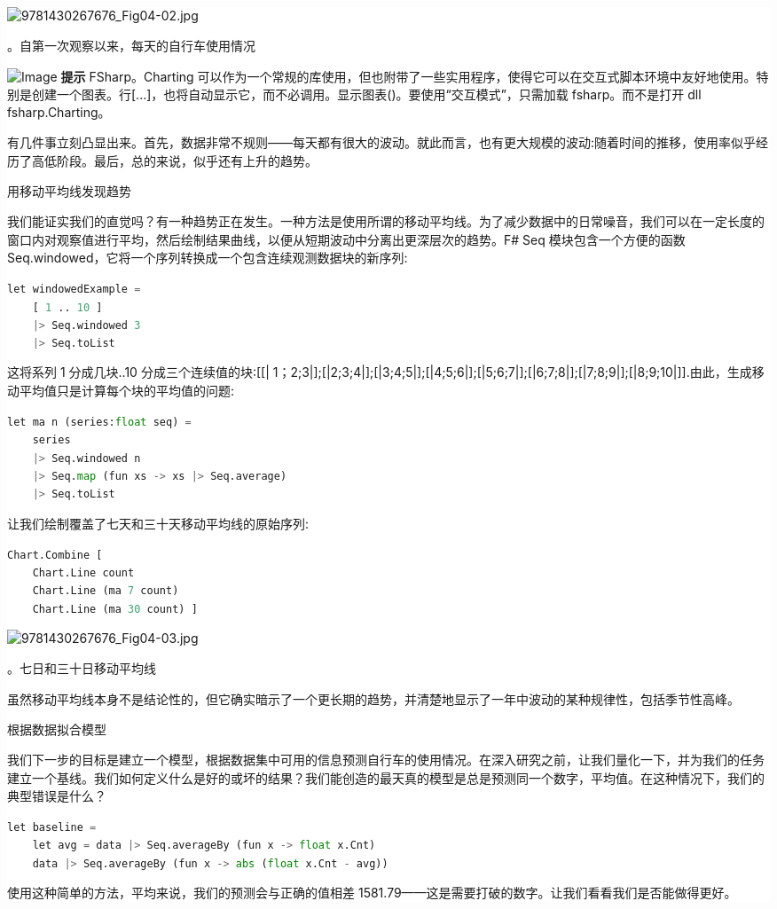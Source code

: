 ![9781430267676_Fig04-02.jpg](../images/00048.jpeg)

 。自第一次观察以来，每天的自行车使用情况

![Image](../images/00011.jpeg) **提示** FSharp。Charting 可以作为一个常规的库使用，但也附带了一些实用程序，使得它可以在交互式脚本环境中友好地使用。特别是创建一个图表。行[...]，也将自动显示它，而不必调用。显示图表()。要使用“交互模式”，只需加载 fsharp。而不是打开 dll fsharp.Charting。

有几件事立刻凸显出来。首先，数据非常不规则——每天都有很大的波动。就此而言，也有更大规模的波动:随着时间的推移，使用率似乎经历了高低阶段。最后，总的来说，似乎还有上升的趋势。

用移动平均线发现趋势

我们能证实我们的直觉吗？有一种趋势正在发生。一种方法是使用所谓的移动平均线。为了减少数据中的日常噪音，我们可以在一定长度的窗口内对观察值进行平均，然后绘制结果曲线，以便从短期波动中分离出更深层次的趋势。F# Seq 模块包含一个方便的函数 Seq.windowed，它将一个序列转换成一个包含连续观测数据块的新序列:

```py
let windowedExample =
    [ 1 .. 10 ]
    |> Seq.windowed 3
    |> Seq.toList
```

这将系列 1 分成几块..10 分成三个连续值的块:[[| 1；2;3|];[|2;3;4|];[|3;4;5|];[|4;5;6|];[|5;6;7|];[|6;7;8|];[|7;8;9|];[|8;9;10|]].由此，生成移动平均值只是计算每个块的平均值的问题:

```py
let ma n (series:float seq) =
    series
    |> Seq.windowed n
    |> Seq.map (fun xs -> xs |> Seq.average)
    |> Seq.toList
```

让我们绘制覆盖了七天和三十天移动平均线的原始序列:

```py
Chart.Combine [
    Chart.Line count
    Chart.Line (ma 7 count)
    Chart.Line (ma 30 count) ]
```

![9781430267676_Fig04-03.jpg](../images/00049.jpeg)

 。七日和三十日移动平均线

虽然移动平均线本身不是结论性的，但它确实暗示了一个更长期的趋势，并清楚地显示了一年中波动的某种规律性，包括季节性高峰。

根据数据拟合模型

我们下一步的目标是建立一个模型，根据数据集中可用的信息预测自行车的使用情况。在深入研究之前，让我们量化一下，并为我们的任务建立一个基线。我们如何定义什么是好的或坏的结果？我们能创造的最天真的模型是总是预测同一个数字，平均值。在这种情况下，我们的典型错误是什么？

```py
let baseline =
    let avg = data |> Seq.averageBy (fun x -> float x.Cnt)
    data |> Seq.averageBy (fun x -> abs (float x.Cnt - avg))
```

使用这种简单的方法，平均来说，我们的预测会与正确的值相差 1581.79——这是需要打破的数字。让我们看看我们是否能做得更好。
